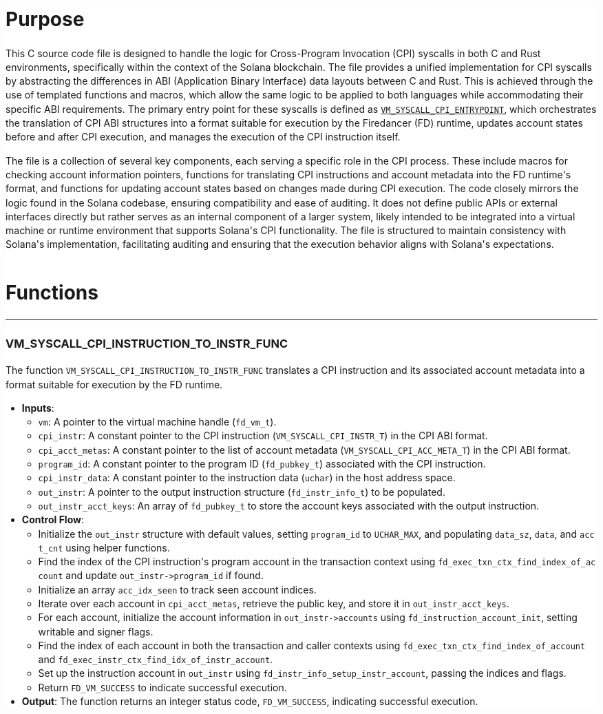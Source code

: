 # Purpose
This C source code file is designed to handle the logic for Cross-Program Invocation (CPI) syscalls in both C and Rust environments, specifically within the context of the Solana blockchain. The file provides a unified implementation for CPI syscalls by abstracting the differences in ABI (Application Binary Interface) data layouts between C and Rust. This is achieved through the use of templated functions and macros, which allow the same logic to be applied to both languages while accommodating their specific ABI requirements. The primary entry point for these syscalls is defined as [`VM_SYSCALL_CPI_ENTRYPOINT`](#VM_SYSCALL_CPI_ENTRYPOINT), which orchestrates the translation of CPI ABI structures into a format suitable for execution by the Firedancer (FD) runtime, updates account states before and after CPI execution, and manages the execution of the CPI instruction itself.

The file is a collection of several key components, each serving a specific role in the CPI process. These include macros for checking account information pointers, functions for translating CPI instructions and account metadata into the FD runtime's format, and functions for updating account states based on changes made during CPI execution. The code closely mirrors the logic found in the Solana codebase, ensuring compatibility and ease of auditing. It does not define public APIs or external interfaces directly but rather serves as an internal component of a larger system, likely intended to be integrated into a virtual machine or runtime environment that supports Solana's CPI functionality. The file is structured to maintain consistency with Solana's implementation, facilitating auditing and ensuring that the execution behavior aligns with Solana's expectations.
# Functions

---
### VM\_SYSCALL\_CPI\_INSTRUCTION\_TO\_INSTR\_FUNC
The function `VM_SYSCALL_CPI_INSTRUCTION_TO_INSTR_FUNC` translates a CPI instruction and its associated account metadata into a format suitable for execution by the FD runtime.
- **Inputs**:
    - `vm`: A pointer to the virtual machine handle (`fd_vm_t`).
    - `cpi_instr`: A constant pointer to the CPI instruction (`VM_SYSCALL_CPI_INSTR_T`) in the CPI ABI format.
    - `cpi_acct_metas`: A constant pointer to the list of account metadata (`VM_SYSCALL_CPI_ACC_META_T`) in the CPI ABI format.
    - `program_id`: A constant pointer to the program ID (`fd_pubkey_t`) associated with the CPI instruction.
    - `cpi_instr_data`: A constant pointer to the instruction data (`uchar`) in the host address space.
    - `out_instr`: A pointer to the output instruction structure (`fd_instr_info_t`) to be populated.
    - `out_instr_acct_keys`: An array of `fd_pubkey_t` to store the account keys associated with the output instruction.
- **Control Flow**:
    - Initialize the `out_instr` structure with default values, setting `program_id` to `UCHAR_MAX`, and populating `data_sz`, `data`, and `acct_cnt` using helper functions.
    - Find the index of the CPI instruction's program account in the transaction context using `fd_exec_txn_ctx_find_index_of_account` and update `out_instr->program_id` if found.
    - Initialize an array `acc_idx_seen` to track seen account indices.
    - Iterate over each account in `cpi_acct_metas`, retrieve the public key, and store it in `out_instr_acct_keys`.
    - For each account, initialize the account information in `out_instr->accounts` using `fd_instruction_account_init`, setting writable and signer flags.
    - Find the index of each account in both the transaction and caller contexts using `fd_exec_txn_ctx_find_index_of_account` and `fd_exec_instr_ctx_find_idx_of_instr_account`.
    - Set up the instruction account in `out_instr` using `fd_instr_info_setup_instr_account`, passing the indices and flags.
    - Return `FD_VM_SUCCESS` to indicate successful execution.
- **Output**: The function returns an integer status code, `FD_VM_SUCCESS`, indicating successful execution.
